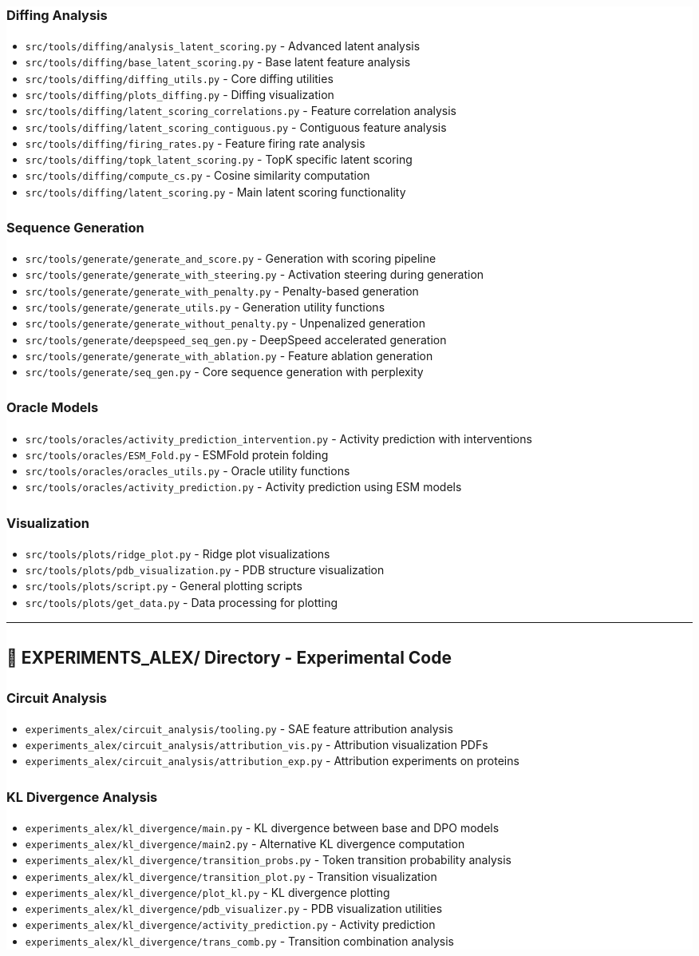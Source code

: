 ### **Diffing Analysis**
- `src/tools/diffing/analysis_latent_scoring.py` - Advanced latent analysis
- `src/tools/diffing/base_latent_scoring.py` - Base latent feature analysis
- `src/tools/diffing/diffing_utils.py` - Core diffing utilities
- `src/tools/diffing/plots_diffing.py` - Diffing visualization
- `src/tools/diffing/latent_scoring_correlations.py` - Feature correlation analysis
- `src/tools/diffing/latent_scoring_contiguous.py` - Contiguous feature analysis
- `src/tools/diffing/firing_rates.py` - Feature firing rate analysis
- `src/tools/diffing/topk_latent_scoring.py` - TopK specific latent scoring
- `src/tools/diffing/compute_cs.py` - Cosine similarity computation
- `src/tools/diffing/latent_scoring.py` - Main latent scoring functionality

### **Sequence Generation**
- `src/tools/generate/generate_and_score.py` - Generation with scoring pipeline
- `src/tools/generate/generate_with_steering.py` - Activation steering during generation
- `src/tools/generate/generate_with_penalty.py` - Penalty-based generation
- `src/tools/generate/generate_utils.py` - Generation utility functions
- `src/tools/generate/generate_without_penalty.py` - Unpenalized generation
- `src/tools/generate/deepspeed_seq_gen.py` - DeepSpeed accelerated generation
- `src/tools/generate/generate_with_ablation.py` - Feature ablation generation
- `src/tools/generate/seq_gen.py` - Core sequence generation with perplexity

### **Oracle Models**
- `src/tools/oracles/activity_prediction_intervention.py` - Activity prediction with interventions
- `src/tools/oracles/ESM_Fold.py` - ESMFold protein folding
- `src/tools/oracles/oracles_utils.py` - Oracle utility functions
- `src/tools/oracles/activity_prediction.py` - Activity prediction using ESM models

### **Visualization**
- `src/tools/plots/ridge_plot.py` - Ridge plot visualizations
- `src/tools/plots/pdb_visualization.py` - PDB structure visualization
- `src/tools/plots/script.py` - General plotting scripts
- `src/tools/plots/get_data.py` - Data processing for plotting

---

## 🧪 EXPERIMENTS_ALEX/ Directory - Experimental Code

### **Circuit Analysis**
- `experiments_alex/circuit_analysis/tooling.py` - SAE feature attribution analysis
- `experiments_alex/circuit_analysis/attribution_vis.py` - Attribution visualization PDFs
- `experiments_alex/circuit_analysis/attribution_exp.py` - Attribution experiments on proteins

### **KL Divergence Analysis**
- `experiments_alex/kl_divergence/main.py` - KL divergence between base and DPO models
- `experiments_alex/kl_divergence/main2.py` - Alternative KL divergence computation
- `experiments_alex/kl_divergence/transition_probs.py` - Token transition probability analysis
- `experiments_alex/kl_divergence/transition_plot.py` - Transition visualization
- `experiments_alex/kl_divergence/plot_kl.py` - KL divergence plotting
- `experiments_alex/kl_divergence/pdb_visualizer.py` - PDB visualization utilities
- `experiments_alex/kl_divergence/activity_prediction.py` - Activity prediction
- `experiments_alex/kl_divergence/trans_comb.py` - Transition combination analysis
